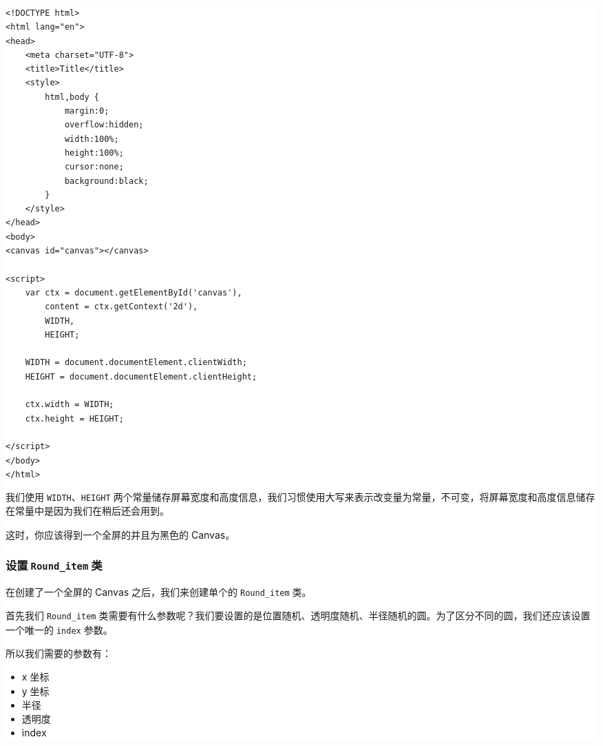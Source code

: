 ```
<!DOCTYPE html>
<html lang="en">
<head>
    <meta charset="UTF-8">
    <title>Title</title>
    <style>
        html,body {
            margin:0;
            overflow:hidden;
            width:100%;
            height:100%;
            cursor:none;
            background:black;
        }
    </style>
</head>
<body>
<canvas id="canvas"></canvas>

<script>
    var ctx = document.getElementById('canvas'),
        content = ctx.getContext('2d'),
        WIDTH,
        HEIGHT;

    WIDTH = document.documentElement.clientWidth;
    HEIGHT = document.documentElement.clientHeight;

    ctx.width = WIDTH;
    ctx.height = HEIGHT;

</script>
</body>
</html>

```

我们使用 `WIDTH`、`HEIGHT` 两个常量储存屏幕宽度和高度信息，我们习惯使用大写来表示改变量为常量，不可变，将屏幕宽度和高度信息储存在常量中是因为我们在稍后还会用到。

这时，你应该得到一个全屏的并且为黑色的 Canvas。

### 设置 `Round_item` 类

在创建了一个全屏的 Canvas 之后，我们来创建单个的 `Round_item` 类。

首先我们 `Round_item` 类需要有什么参数呢？我们要设置的是位置随机、透明度随机、半径随机的圆。为了区分不同的圆，我们还应该设置一个唯一的 `index` 参数。

所以我们需要的参数有：

*   x 坐标
*   y 坐标
*   半径
*   透明度
*   index

